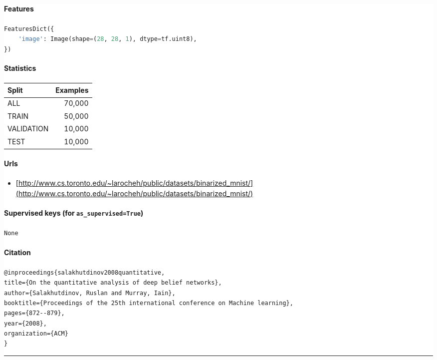#### Features
```python
FeaturesDict({
    'image': Image(shape=(28, 28, 1), dtype=tf.uint8),
})
```

#### Statistics

Split      | Examples
:--------- | -------:
ALL        | 70,000
TRAIN      | 50,000
VALIDATION | 10,000
TEST       | 10,000

#### Urls

*   [http://www.cs.toronto.edu/~larocheh/public/datasets/binarized_mnist/](http://www.cs.toronto.edu/~larocheh/public/datasets/binarized_mnist/)

#### Supervised keys (for `as_supervised=True`)
`None`

#### Citation
```
@inproceedings{salakhutdinov2008quantitative,
title={On the quantitative analysis of deep belief networks},
author={Salakhutdinov, Ruslan and Murray, Iain},
booktitle={Proceedings of the 25th international conference on Machine learning},
pages={872--879},
year={2008},
organization={ACM}
}
```

--------------------------------------------------------------------------------

<div itemscope itemtype="http://schema.org/Dataset">
  <div itemscope itemprop="includedInDataCatalog" itemtype="http://schema.org/DataCatalog">
    <meta itemprop="name" content="TensorFlow Datasets" />
  </div>
  <meta itemprop="name" content="caltech101" />
  <meta itemprop="description" content="Caltech-101 consists of pictures of objects belonging to 101 classes, plus
one `background clutter` class. Each image is labelled with a single object.
Each class contains roughly 40 to 800 images, totalling around 9k images.
Images are of variable sizes, with typical edge lengths of 200-300 pixels.
This version contains image-level labels only. The original dataset also
contains bounding boxes." />
  <meta itemprop="url" content="https://www.tensorflow.org/datasets/datasets#caltech101" />
  <meta itemprop="sameAs" content="http://www.vision.caltech.edu/Image_Datasets/Caltech101/" />
</div>
